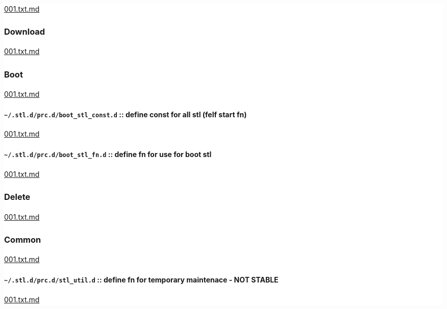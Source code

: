 


[001.txt.md](data.d/opus.d/boot.opus/cntx.ins.d/004.files.d/002.inst.d/001.txt.md)



 <a id="88f29056796f42b18f010844a908fbda"></a>
### Download 


[001.txt.md](data.d/opus.d/boot.opus/cntx.ins.d/004.files.d/003.boot.d/001.txt.md)



 <a id="b34381d001974c719d5f210e8ec210f4"></a>
### Boot
 


[001.txt.md](data.d/opus.d/boot.opus/cntx.ins.d/004.files.d/003.boot.d/002.const.d/001.txt.md)



 <a id="7e8b48a3b0c4472f9c4b80a7d96c3192"></a>
#### `~/.stl.d/prc.d/boot_stl_const.d` :: define const for all stl (felf start fn)


[001.txt.md](data.d/opus.d/boot.opus/cntx.ins.d/004.files.d/003.boot.d/003.fn.d/001.txt.md)



 <a id="5d39fefc0f0e436688a8685c25f37c94"></a>
#### `~/.stl.d/prc.d/boot_stl_fn.d` :: define fn for use for boot stl


[001.txt.md](data.d/opus.d/boot.opus/cntx.ins.d/004.files.d/004.dlt.d/001.txt.md)



 <a id="90b2b3ccd5564f6a914c89212da9bc5d"></a>
### Delete


[001.txt.md](data.d/opus.d/boot.opus/cntx.ins.d/004.files.d/005.comm.d/001.txt.md)



 <a id="3f132249041f4bd9a0ddc0c121e2cc75"></a>
### Common


[001.txt.md](data.d/opus.d/boot.opus/cntx.ins.d/004.files.d/005.comm.d/004.util.d/001.txt.md)



 <a id="54b8cd5e9fb048fabf86ce2a095c2da5"></a>
#### `~/.stl.d/prc.d/stl_util.d` :: define fn for temporary maintenace - NOT STABLE 


[001.txt.md](data.d/opus.d/boot.opus/cntx.ins.d/005.lexicon.d/001.txt.md)
